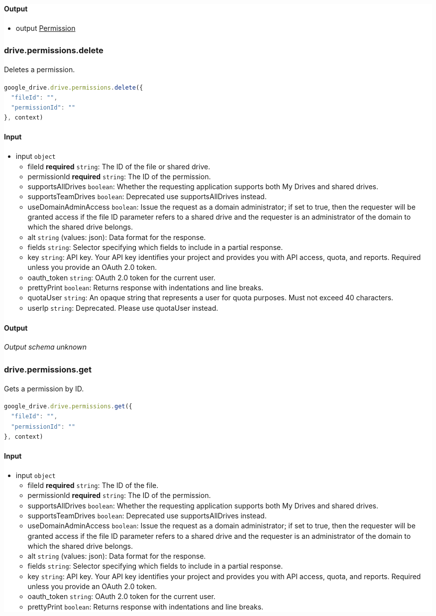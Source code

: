 #### Output
* output [Permission](#permission)

### drive.permissions.delete
Deletes a permission.


```js
google_drive.drive.permissions.delete({
  "fileId": "",
  "permissionId": ""
}, context)
```

#### Input
* input `object`
  * fileId **required** `string`: The ID of the file or shared drive.
  * permissionId **required** `string`: The ID of the permission.
  * supportsAllDrives `boolean`: Whether the requesting application supports both My Drives and shared drives.
  * supportsTeamDrives `boolean`: Deprecated use supportsAllDrives instead.
  * useDomainAdminAccess `boolean`: Issue the request as a domain administrator; if set to true, then the requester will be granted access if the file ID parameter refers to a shared drive and the requester is an administrator of the domain to which the shared drive belongs.
  * alt `string` (values: json): Data format for the response.
  * fields `string`: Selector specifying which fields to include in a partial response.
  * key `string`: API key. Your API key identifies your project and provides you with API access, quota, and reports. Required unless you provide an OAuth 2.0 token.
  * oauth_token `string`: OAuth 2.0 token for the current user.
  * prettyPrint `boolean`: Returns response with indentations and line breaks.
  * quotaUser `string`: An opaque string that represents a user for quota purposes. Must not exceed 40 characters.
  * userIp `string`: Deprecated. Please use quotaUser instead.

#### Output
*Output schema unknown*

### drive.permissions.get
Gets a permission by ID.


```js
google_drive.drive.permissions.get({
  "fileId": "",
  "permissionId": ""
}, context)
```

#### Input
* input `object`
  * fileId **required** `string`: The ID of the file.
  * permissionId **required** `string`: The ID of the permission.
  * supportsAllDrives `boolean`: Whether the requesting application supports both My Drives and shared drives.
  * supportsTeamDrives `boolean`: Deprecated use supportsAllDrives instead.
  * useDomainAdminAccess `boolean`: Issue the request as a domain administrator; if set to true, then the requester will be granted access if the file ID parameter refers to a shared drive and the requester is an administrator of the domain to which the shared drive belongs.
  * alt `string` (values: json): Data format for the response.
  * fields `string`: Selector specifying which fields to include in a partial response.
  * key `string`: API key. Your API key identifies your project and provides you with API access, quota, and reports. Required unless you provide an OAuth 2.0 token.
  * oauth_token `string`: OAuth 2.0 token for the current user.
  * prettyPrint `boolean`: Returns response with indentations and line breaks.